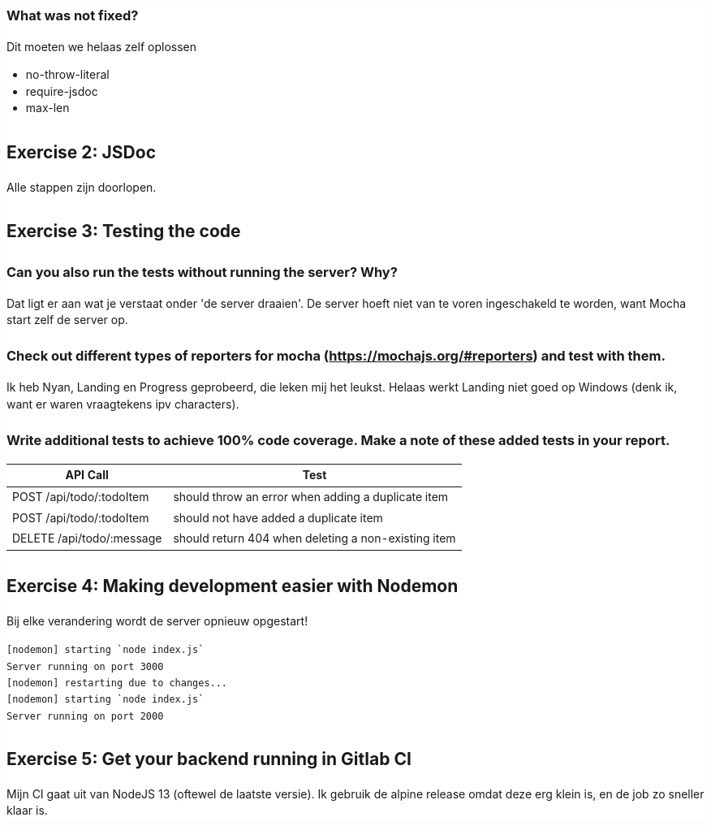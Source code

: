 ### What was not fixed?

Dit moeten we helaas zelf oplossen

 * no-throw-literal
 * require-jsdoc
 * max-len

## Exercise	2: JSDoc
Alle stappen zijn doorlopen.

## Exercise 3: Testing the code

### Can you also run the tests without running the server? Why?
Dat ligt er aan wat je verstaat onder 'de server draaien'. De server hoeft niet van te voren ingeschakeld te worden, want Mocha start zelf de server op.

### Check out different types of reporters for mocha (https://mochajs.org/#reporters) and test with them.

Ik heb Nyan, Landing en Progress geprobeerd, die leken mij het leukst.
Helaas werkt Landing niet goed op Windows (denk ik, want er waren vraagtekens ipv characters).

### Write additional tests to achieve 100% code coverage. Make a note of these added tests in your report.

|         API Call          |                        Test                         |
| ------------------------- | --------------------------------------------------- |
| POST /api/todo/:todoItem  | should throw an error when adding a duplicate item  |
| POST /api/todo/:todoItem  | should not have added a duplicate item              |
| DELETE /api/todo/:message | should return 404 when deleting a non-existing item |

## Exercise	4: Making development easier with Nodemon

Bij elke verandering wordt de server opnieuw opgestart!

```
[nodemon] starting `node index.js`
Server running on port 3000
[nodemon] restarting due to changes...
[nodemon] starting `node index.js`
Server running on port 2000
```

## Exercise	5: Get your backend running in Gitlab CI

Mijn CI gaat uit van NodeJS 13 (oftewel de laatste versie). Ik gebruik de alpine release omdat deze erg klein is, en de job zo sneller klaar is.

